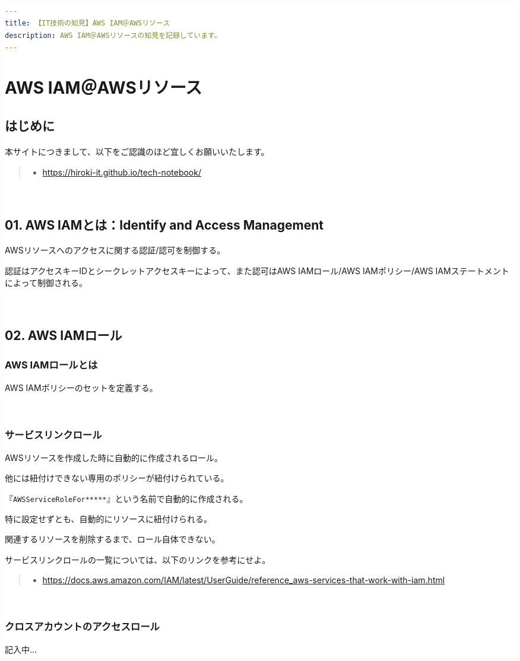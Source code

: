 ```yaml
---
title: 【IT技術の知見】AWS IAM＠AWSリソース
description: AWS IAM＠AWSリソースの知見を記録しています。
---
```


# AWS IAM＠AWSリソース

## はじめに

本サイトにつきまして、以下をご認識のほど宜しくお願いいたします。

> - https://hiroki-it.github.io/tech-notebook/

<br>

## 01. AWS IAMとは：Identify and Access Management

AWSリソースへのアクセスに関する認証/認可を制御する。

認証はアクセスキーIDとシークレットアクセスキーによって、また認可はAWS IAMロール/AWS IAMポリシー/AWS IAMステートメントによって制御される。

<br>

## 02. AWS IAMロール

### AWS IAMロールとは

AWS IAMポリシーのセットを定義する。

<br>

### サービスリンクロール

AWSリソースを作成した時に自動的に作成されるロール。

他には紐付けできない専用のポリシーが紐付けられている。

『`AWSServiceRoleFor*****`』という名前で自動的に作成される。

特に設定せずとも、自動的にリソースに紐付けられる。

関連するリソースを削除するまで、ロール自体できない。

サービスリンクロールの一覧については、以下のリンクを参考にせよ。

> - https://docs.aws.amazon.com/IAM/latest/UserGuide/reference_aws-services-that-work-with-iam.html

<br>

### クロスアカウントのアクセスロール

記入中...
